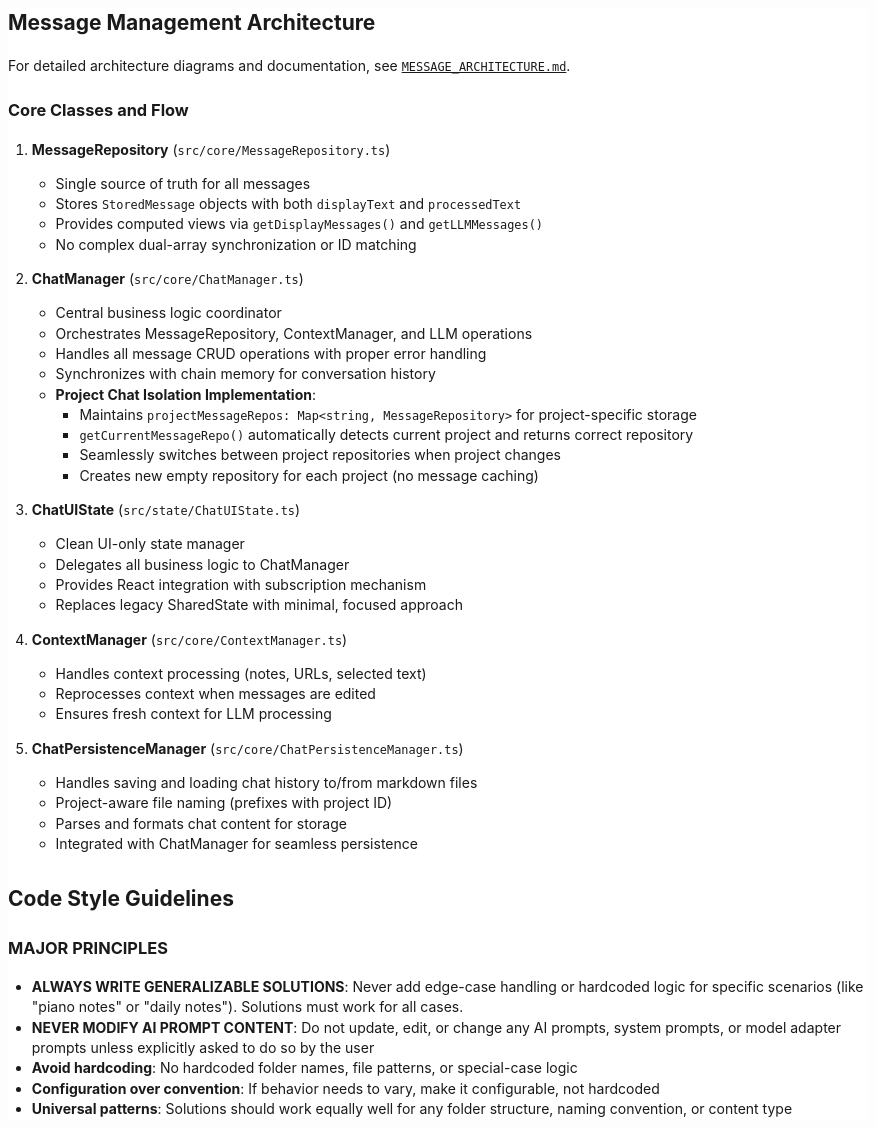 ## Message Management Architecture

For detailed architecture diagrams and documentation, see [`MESSAGE_ARCHITECTURE.md`](./docs/MESSAGE_ARCHITECTURE.md).

### Core Classes and Flow

1. **MessageRepository** (`src/core/MessageRepository.ts`)

   - Single source of truth for all messages
   - Stores `StoredMessage` objects with both `displayText` and `processedText`
   - Provides computed views via `getDisplayMessages()` and `getLLMMessages()`
   - No complex dual-array synchronization or ID matching

2. **ChatManager** (`src/core/ChatManager.ts`)

   - Central business logic coordinator
   - Orchestrates MessageRepository, ContextManager, and LLM operations
   - Handles all message CRUD operations with proper error handling
   - Synchronizes with chain memory for conversation history
   - **Project Chat Isolation Implementation**:
     - Maintains `projectMessageRepos: Map<string, MessageRepository>` for project-specific storage
     - `getCurrentMessageRepo()` automatically detects current project and returns correct repository
     - Seamlessly switches between project repositories when project changes
     - Creates new empty repository for each project (no message caching)

3. **ChatUIState** (`src/state/ChatUIState.ts`)

   - Clean UI-only state manager
   - Delegates all business logic to ChatManager
   - Provides React integration with subscription mechanism
   - Replaces legacy SharedState with minimal, focused approach

4. **ContextManager** (`src/core/ContextManager.ts`)

   - Handles context processing (notes, URLs, selected text)
   - Reprocesses context when messages are edited
   - Ensures fresh context for LLM processing

5. **ChatPersistenceManager** (`src/core/ChatPersistenceManager.ts`)
   - Handles saving and loading chat history to/from markdown files
   - Project-aware file naming (prefixes with project ID)
   - Parses and formats chat content for storage
   - Integrated with ChatManager for seamless persistence

## Code Style Guidelines

### MAJOR PRINCIPLES

- **ALWAYS WRITE GENERALIZABLE SOLUTIONS**: Never add edge-case handling or hardcoded logic for specific scenarios (like "piano notes" or "daily notes"). Solutions must work for all cases.
- **NEVER MODIFY AI PROMPT CONTENT**: Do not update, edit, or change any AI prompts, system prompts, or model adapter prompts unless explicitly asked to do so by the user
- **Avoid hardcoding**: No hardcoded folder names, file patterns, or special-case logic
- **Configuration over convention**: If behavior needs to vary, make it configurable, not hardcoded
- **Universal patterns**: Solutions should work equally well for any folder structure, naming convention, or content type
